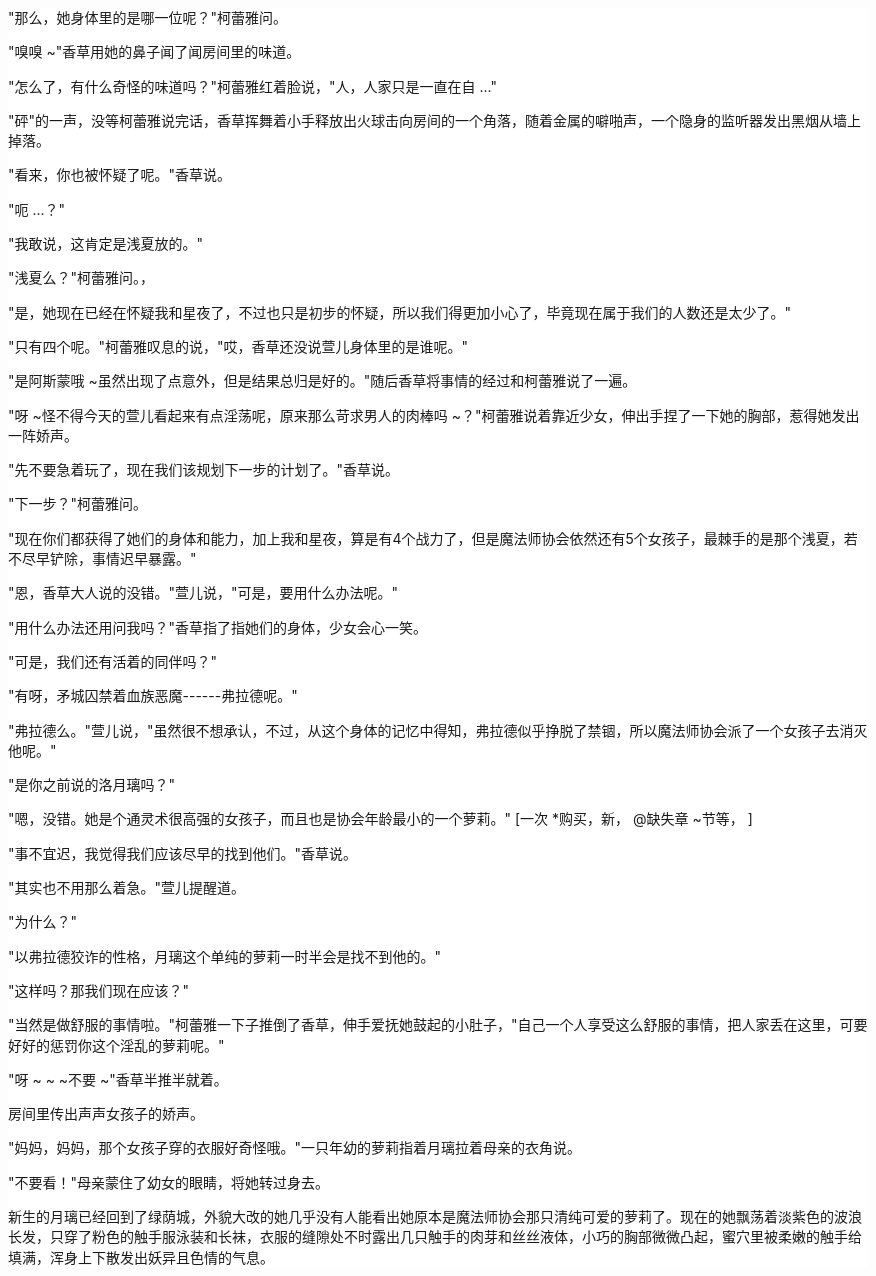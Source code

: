 "那么，她身体里的是哪一位呢？"柯蕾雅问。

"嗅嗅 ~"香草用她的鼻子闻了闻房间里的味道。

"怎么了，有什么奇怪的味道吗？"柯蕾雅红着脸说，"人，人家只是一直在自 ..."

"砰"的一声，没等柯蕾雅说完话，香草挥舞着小手释放出火球击向房间的一个角落，随着金属的噼啪声，一个隐身的监听器发出黑烟从墙上掉落。

"看来，你也被怀疑了呢。"香草说。

"呃 ...？"

"我敢说，这肯定是浅夏放的。"

"浅夏么？"柯蕾雅问。，

"是，她现在已经在怀疑我和星夜了，不过也只是初步的怀疑，所以我们得更加小心了，毕竟现在属于我们的人数还是太少了。"

"只有四个呢。"柯蕾雅叹息的说，"哎，香草还没说萱儿身体里的是谁呢。"

"是阿斯蒙哦 ~虽然出现了点意外，但是结果总归是好的。"随后香草将事情的经过和柯蕾雅说了一遍。

"呀 ~怪不得今天的萱儿看起来有点淫荡呢，原来那么苛求男人的肉棒吗 ~？"柯蕾雅说着靠近少女，伸出手捏了一下她的胸部，惹得她发出一阵娇声。

"先不要急着玩了，现在我们该规划下一步的计划了。"香草说。

"下一步？"柯蕾雅问。

"现在你们都获得了她们的身体和能力，加上我和星夜，算是有4个战力了，但是魔法师协会依然还有5个女孩子，最棘手的是那个浅夏，若不尽早铲除，事情迟早暴露。"

"恩，香草大人说的没错。"萱儿说，"可是，要用什么办法呢。"

"用什么办法还用问我吗？"香草指了指她们的身体，少女会心一笑。

"可是，我们还有活着的同伴吗？"

"有呀，矛城囚禁着血族恶魔------弗拉德呢。"

"弗拉德么。"萱儿说，"虽然很不想承认，不过，从这个身体的记忆中得知，弗拉德似乎挣脱了禁锢，所以魔法师协会派了一个女孩子去消灭他呢。"

"是你之前说的洛月璃吗？"

"嗯，没错。她是个通灵术很高强的女孩子，而且也是协会年龄最小的一个萝莉。" [一次 *购买，新， @缺失章 ~节等， ]

"事不宜迟，我觉得我们应该尽早的找到他们。"香草说。

"其实也不用那么着急。"萱儿提醒道。

"为什么？"

"以弗拉德狡诈的性格，月璃这个单纯的萝莉一时半会是找不到他的。"

"这样吗？那我们现在应该？"

"当然是做舒服的事情啦。"柯蕾雅一下子推倒了香草，伸手爱抚她鼓起的小肚子，"自己一个人享受这么舒服的事情，把人家丢在这里，可要好好的惩罚你这个淫乱的萝莉呢。"

"呀 ~ ~ ~不要 ~"香草半推半就着。

房间里传出声声女孩子的娇声。

"妈妈，妈妈，那个女孩子穿的衣服好奇怪哦。"一只年幼的萝莉指着月璃拉着母亲的衣角说。

"不要看！"母亲蒙住了幼女的眼睛，将她转过身去。

新生的月璃已经回到了绿荫城，外貌大改的她几乎没有人能看出她原本是魔法师协会那只清纯可爱的萝莉了。现在的她飘荡着淡紫色的波浪长发，只穿了粉色的触手服泳装和长袜，衣服的缝隙处不时露出几只触手的肉芽和丝丝液体，小巧的胸部微微凸起，蜜穴里被柔嫩的触手给填满，浑身上下散发出妖异且色情的气息。
